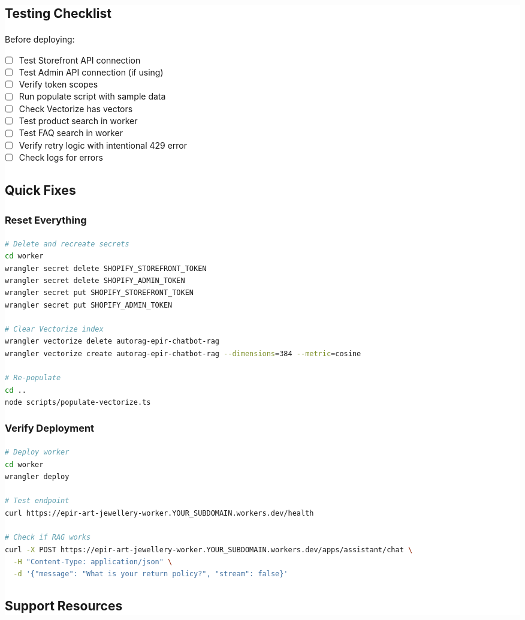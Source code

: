 ## Testing Checklist

Before deploying:

- [ ] Test Storefront API connection
- [ ] Test Admin API connection (if using)
- [ ] Verify token scopes
- [ ] Run populate script with sample data
- [ ] Check Vectorize has vectors
- [ ] Test product search in worker
- [ ] Test FAQ search in worker
- [ ] Verify retry logic with intentional 429 error
- [ ] Check logs for errors

## Quick Fixes

### Reset Everything

```bash
# Delete and recreate secrets
cd worker
wrangler secret delete SHOPIFY_STOREFRONT_TOKEN
wrangler secret delete SHOPIFY_ADMIN_TOKEN
wrangler secret put SHOPIFY_STOREFRONT_TOKEN
wrangler secret put SHOPIFY_ADMIN_TOKEN

# Clear Vectorize index
wrangler vectorize delete autorag-epir-chatbot-rag
wrangler vectorize create autorag-epir-chatbot-rag --dimensions=384 --metric=cosine

# Re-populate
cd ..
node scripts/populate-vectorize.ts
```

### Verify Deployment

```bash
# Deploy worker
cd worker
wrangler deploy

# Test endpoint
curl https://epir-art-jewellery-worker.YOUR_SUBDOMAIN.workers.dev/health

# Check if RAG works
curl -X POST https://epir-art-jewellery-worker.YOUR_SUBDOMAIN.workers.dev/apps/assistant/chat \
  -H "Content-Type: application/json" \
  -d '{"message": "What is your return policy?", "stream": false}'
```

## Support Resources
